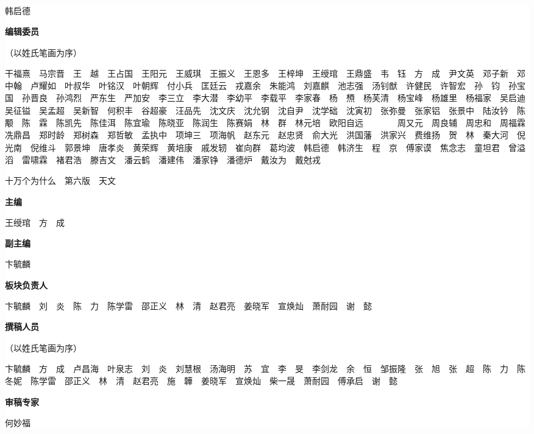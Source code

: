 
韩启德


  



**编辑委员**


（以姓氏笔画为序）


干福熹　马宗晋　王　越　王占国　王阳元　王威琪　王振义　王恩多　王梓坤　王绶琯　王鼎盛　韦　钰　方　成　尹文英　邓子新　邓中翰　卢耀如　叶叔华　叶铭汉　叶朝辉　付小兵　匡廷云　戎嘉余　朱能鸿　刘嘉麒　池志强　汤钊猷　许健民　许智宏　孙　钧　孙宝国　孙晋良　孙鸿烈　严东生　严加安　李三立　李大潜　李幼平　李载平　李家春　杨　槱　杨芙清　杨宝峰　杨雄里　杨福家　吴启迪　吴征镒　吴孟超　吴新智　何积丰　谷超豪　汪品先　沈文庆　沈允钢　沈自尹　沈学础　沈寅初　张弥曼　张家铝　张景中　陆汝钤　陈　颙　陈　霖　陈凯先　陈佳洱　陈宜瑜　陈晓亚　陈润生　陈赛娟　林　群　林元培　欧阳自远　　　　周又元　周良辅　周忠和　周福霖　冼鼎昌　郑时龄　郑树森　郑哲敏　孟执中　项坤三　项海帆　赵东元　赵忠贤　俞大光　洪国藩　洪家兴　费维扬　贺　林　秦大河　倪光南　倪维斗　郭景坤　唐孝炎　黄荣辉　黄培康　戚发轫　崔向群　葛均波　韩启德　韩济生　程　京　傅家谟　焦念志　童坦君　曾溢滔　雷啸霖　褚君浩　滕吉文　潘云鹤　潘建伟　潘家铮　潘德炉　戴汝为　戴尅戎


十万个为什么　第六版　天文


**主编**


王绶琯　方　成


  



**副主编**


卞毓麟


  



**板块负责人**


卞毓麟　刘　炎　陈　力　陈学雷　邵正义　林　清　赵君亮　姜晓军　宣焕灿　萧耐园　谢　懿


  



**撰稿人员**


（以姓氏笔画为序）


卞毓麟　方　成　卢昌海　叶泉志　刘　炎　刘慧根　汤海明　苏　宜　李　旻　李剑龙　余　恒　邹振隆　张　旭　张　超　陈　力　陈冬妮　陈学雷　邵正义　林　清　赵君亮　施　韡　姜晓军　宣焕灿　柴一晟　萧耐园　傅承启　谢　懿


  



**审稿专家**


何妙福


  